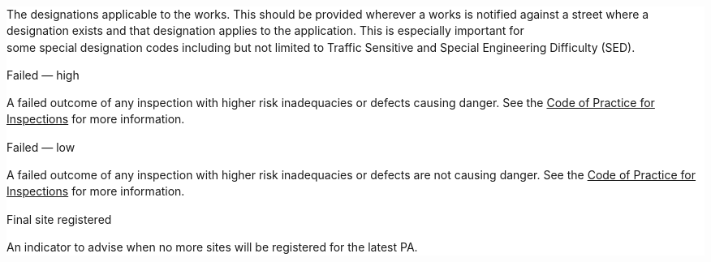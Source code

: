 <td>

<p>The&nbsp;designations&nbsp;applicable to the works. This should be provided wherever a works is notified against a street where a designation exists and that designation applies to the&nbsp;application.&nbsp;This is especially important&nbsp;for some&nbsp;special&nbsp;designation&nbsp;codes&nbsp;including but&nbsp;not&nbsp;limited to&nbsp;Traffic&nbsp;Sensitive and&nbsp;Special Engineering Difficulty (SED).&nbsp;</p>

</td>

</tr>

<tr>

<td>

<p>Failed &mdash; high&nbsp;</p>

</td>

<td>

<p>A failed outcome of any inspection with higher risk inadequacies&nbsp;or defects&nbsp;causing danger.&nbsp;See&nbsp;the&nbsp;<a href="https://assets.publishing.service.gov.uk/government/uploads/system/uploads/attachment_data/file/4386/codeofpracticeforinspections.pdf">Code of Practice for Inspections</a>&nbsp;for more information.&nbsp;</p>

</td>

</tr>

<tr>

<td>

<p>Failed &mdash;&nbsp;low&nbsp;</p>

</td>

<td>

<p>A failed&nbsp;outcome of any inspection&nbsp;with higher risk inadequacies&nbsp;or&nbsp;defects&nbsp;are not causing danger.&nbsp;See the&nbsp;<a href="https://assets.publishing.service.gov.uk/government/uploads/system/uploads/attachment_data/file/4386/codeofpracticeforinspections.pdf">Code of Practice for Inspections</a>&nbsp;for more information.&nbsp;</p>

</td>

</tr>

<tr>

<td>

<p>Final site&nbsp;registered&nbsp;</p>

</td>

<td>

<p>An indicator&nbsp;to advise when&nbsp;no more sites will be registered&nbsp;for the&nbsp;latest&nbsp;PA.&nbsp;</p>
